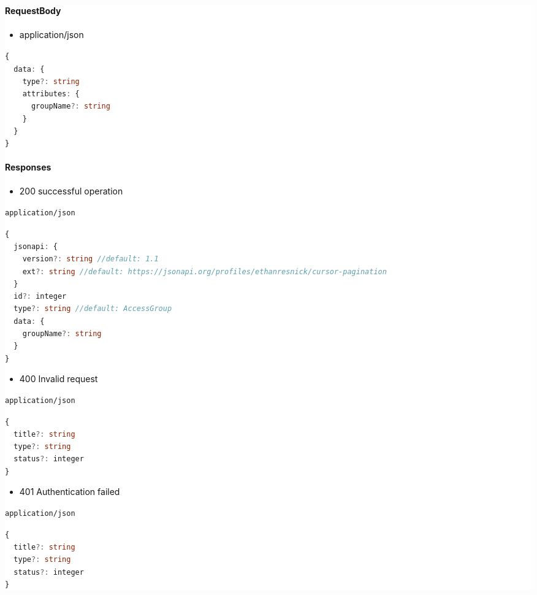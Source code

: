 #### RequestBody

- application/json

```ts
{
  data: {
    type?: string
    attributes: {
      groupName?: string
    }
  }
}
```

#### Responses

- 200 successful operation

`application/json`

```ts
{
  jsonapi: {
    version?: string //default: 1.1
    ext?: string //default: https://jsonapi.org/profiles/ethanresnick/cursor-pagination
  }
  id?: integer
  type?: string //default: AccessGroup
  data: {
    groupName?: string
  }
}
```

- 400 Invalid request

`application/json`

```ts
{
  title?: string
  type?: string
  status?: integer
}
```

- 401 Authentication failed

`application/json`

```ts
{
  title?: string
  type?: string
  status?: integer
}
```
